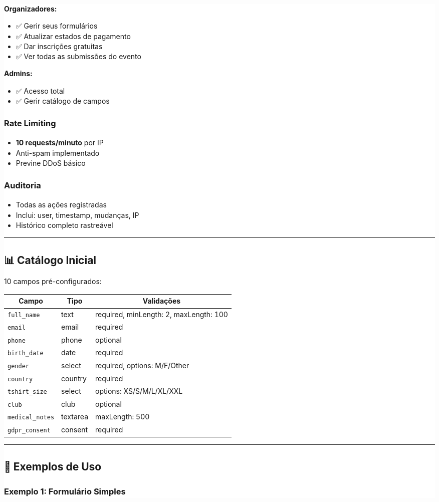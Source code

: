 **Organizadores:**
- ✅ Gerir seus formulários
- ✅ Atualizar estados de pagamento
- ✅ Dar inscrições gratuitas
- ✅ Ver todas as submissões do evento

**Admins:**
- ✅ Acesso total
- ✅ Gerir catálogo de campos

### Rate Limiting

- **10 requests/minuto** por IP
- Anti-spam implementado
- Previne DDoS básico

### Auditoria

- Todas as ações registradas
- Inclui: user, timestamp, mudanças, IP
- Histórico completo rastreável

---

## 📊 Catálogo Inicial

10 campos pré-configurados:

| Campo | Tipo | Validações |
|-------|------|------------|
| `full_name` | text | required, minLength: 2, maxLength: 100 |
| `email` | email | required |
| `phone` | phone | optional |
| `birth_date` | date | required |
| `gender` | select | required, options: M/F/Other |
| `country` | country | required |
| `tshirt_size` | select | options: XS/S/M/L/XL/XXL |
| `club` | club | optional |
| `medical_notes` | textarea | maxLength: 500 |
| `gdpr_consent` | consent | required |

---

## 🧪 Exemplos de Uso

### Exemplo 1: Formulário Simples
